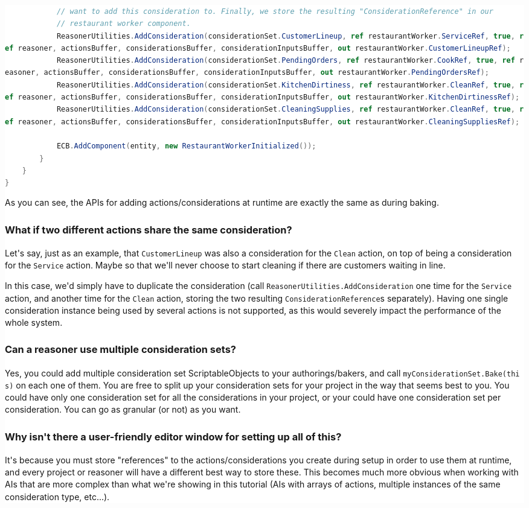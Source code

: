 ```cs
            // want to add this consideration to. Finally, we store the resulting "ConsiderationReference" in our 
            // restaurant worker component.
            ReasonerUtilities.AddConsideration(considerationSet.CustomerLineup, ref restaurantWorker.ServiceRef, true, ref reasoner, actionsBuffer, considerationsBuffer, considerationInputsBuffer, out restaurantWorker.CustomerLineupRef);
            ReasonerUtilities.AddConsideration(considerationSet.PendingOrders, ref restaurantWorker.CookRef, true, ref reasoner, actionsBuffer, considerationsBuffer, considerationInputsBuffer, out restaurantWorker.PendingOrdersRef);
            ReasonerUtilities.AddConsideration(considerationSet.KitchenDirtiness, ref restaurantWorker.CleanRef, true, ref reasoner, actionsBuffer, considerationsBuffer, considerationInputsBuffer, out restaurantWorker.KitchenDirtinessRef);
            ReasonerUtilities.AddConsideration(considerationSet.CleaningSupplies, ref restaurantWorker.CleanRef, true, ref reasoner, actionsBuffer, considerationsBuffer, considerationInputsBuffer, out restaurantWorker.CleaningSuppliesRef);

            ECB.AddComponent(entity, new RestaurantWorkerInitialized());
        }
    }
}
```

As you can see, the APIs for adding actions/considerations at runtime are exactly the same as during baking.


### What if two different actions share the same consideration?

Let's say, just as an example, that `CustomerLineup` was also a consideration for the `Clean` action, on top of being a consideration for the `Service` action. Maybe so that we'll never choose to start cleaning if there are customers waiting in line.

In this case, we'd simply have to duplicate the consideration (call `ReasonerUtilities.AddConsideration` one time for the `Service` action, and another time for the `Clean` action, storing the two resulting `ConsiderationReference`s separately). Having one single consideration instance being used by several actions is not supported, as this would severely impact the performance of the whole system.


### Can a reasoner use multiple consideration sets?

Yes, you could add multiple consideration set ScriptableObjects to your authorings/bakers, and call `myConsiderationSet.Bake(this)` on each one of them. You are free to split up your consideration sets for your project in the way that seems best to you. You could have only one consideration set for all the considerations in your project, or your could have one consideration set per consideration. You can go as granular (or not) as you want.


### Why isn't there a user-friendly editor window for setting up all of this?

It's because you must store "references" to the actions/considerations you create during setup in order to use them at runtime, and every project or reasoner will have a different best way to store these. This becomes much more obvious when working with AIs that are more complex than what we're showing in this tutorial (AIs with arrays of actions, multiple instances of the same consideration type, etc...).
